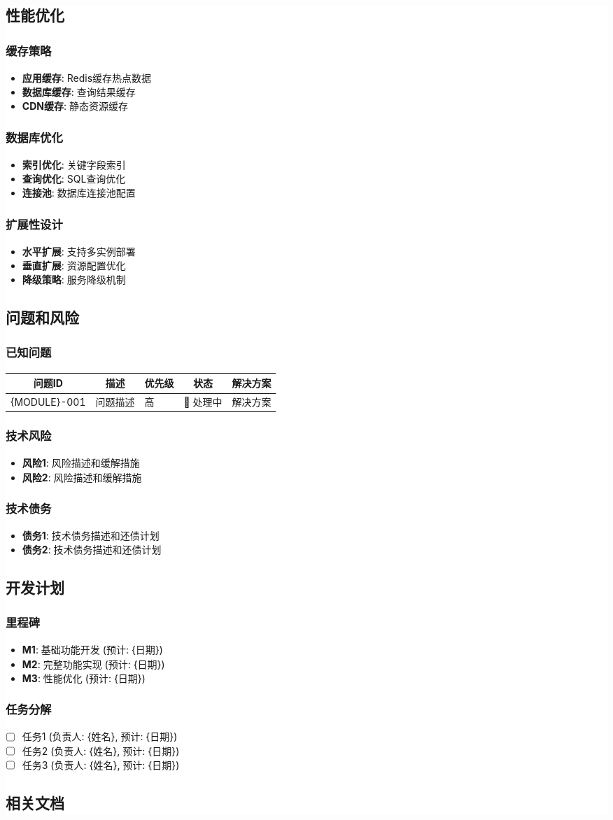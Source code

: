 ## 性能优化

### 缓存策略
- **应用缓存**: Redis缓存热点数据
- **数据库缓存**: 查询结果缓存
- **CDN缓存**: 静态资源缓存

### 数据库优化
- **索引优化**: 关键字段索引
- **查询优化**: SQL查询优化
- **连接池**: 数据库连接池配置

### 扩展性设计
- **水平扩展**: 支持多实例部署
- **垂直扩展**: 资源配置优化
- **降级策略**: 服务降级机制

## 问题和风险

### 已知问题
| 问题ID | 描述 | 优先级 | 状态 | 解决方案 |
|--------|------|--------|------|----------|
| {MODULE}-001 | 问题描述 | 高 | 🔄 处理中 | 解决方案 |

### 技术风险
- **风险1**: 风险描述和缓解措施
- **风险2**: 风险描述和缓解措施

### 技术债务
- **债务1**: 技术债务描述和还债计划
- **债务2**: 技术债务描述和还债计划

## 开发计划

### 里程碑
- **M1**: 基础功能开发 (预计: {日期})
- **M2**: 完整功能实现 (预计: {日期})
- **M3**: 性能优化 (预计: {日期})

### 任务分解
- [ ] 任务1 (负责人: {姓名}, 预计: {日期})
- [ ] 任务2 (负责人: {姓名}, 预计: {日期})
- [ ] 任务3 (负责人: {姓名}, 预计: {日期})

## 相关文档
